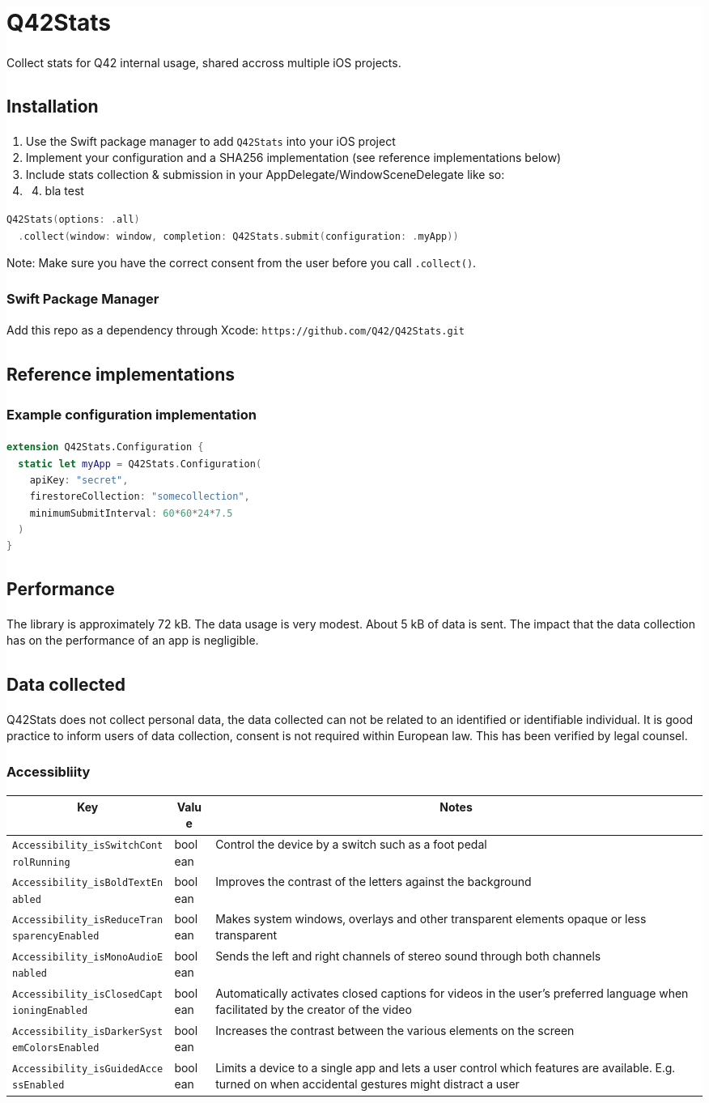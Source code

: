 Q42Stats
=======

Collect stats for Q42 internal usage, shared accross multiple iOS projects.

## Installation

1. Use the Swift package manager to add  `Q42Stats` into your iOS project
2. Implement your configuration and a SHA256 implementation (see reference implementations below)
3. Include stats collection & submission in your AppDelegate/WindowSceneDelegate like so:
4. 4. bla test

```swift
Q42Stats(options: .all)
  .collect(window: window, completion: Q42Stats.submit(configuration: .myApp))
```

Note: Make sure you have the correct consent from the user before you call `.collect()`.

### Swift Package Manager

Add this repo as a dependency through Xcode: `https://github.com/Q42/Q42Stats.git`

## Reference implementations

### Example configuration implementation

```swift
extension Q42Stats.Configuration {
  static let myApp = Q42Stats.Configuration(
    apiKey: "secret",
    firestoreCollection: "somecollection",
    minimumSubmitInterval: 60*60*24*7.5
  )
}
```

## Performance
The library is approximately 72 kB. The data usage is very modest. About 5 kB of data is sent. The impact that the data collection has on the performance of an app is negligible.

## Data collected
Q42Stats does not collect personal data, the data collected can not be related to an identified or identifiable individual. It is good practice to inform users of data collection, consent is not required within European law. This has been verified by legal counsel.

### Accessibliity

| Key | Value | Notes |
|-|-|-|
| `Accessibility_isSwitchControlRunning` | boolean | Control the device by a switch such as a foot pedal |
| `Accessibility_isBoldTextEnabled` | boolean | Improves the contrast of the letters against the background |
| `Accessibility_isReduceTransparencyEnabled` | boolean | Makes system windows, overlays and other transparent elements opaque or less transparent |
| `Accessibility_isMonoAudioEnabled` | boolean | Sends the left and right channels of stereo sound through both channels |
| `Accessibility_isClosedCaptioningEnabled` | boolean | Automatically activates closed captions for videos in the user’s preferred language when facilitated by the creator of the video |
| `Accessibility_isDarkerSystemColorsEnabled` | boolean | Increases the contrast between the various elements on the screen |
| `Accessibility_isGuidedAccessEnabled` | boolean | Limits a device to a single app and lets a user control which features are available. E.g. turned on when accidental gestures might distract a user |